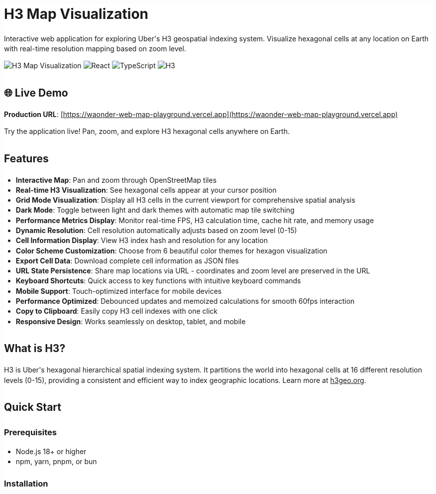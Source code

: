 # H3 Map Visualization

Interactive web application for exploring Uber's H3 geospatial indexing system. Visualize hexagonal cells at any location on Earth with real-time resolution mapping based on zoom level.

![H3 Map Visualization](https://img.shields.io/badge/Next.js-15.1.3-black?logo=next.js) ![React](https://img.shields.io/badge/React-18.3-blue?logo=react) ![TypeScript](https://img.shields.io/badge/TypeScript-5.7-blue?logo=typescript) ![H3](https://img.shields.io/badge/H3-4.1.0-orange)

## 🌐 Live Demo

**Production URL**: [https://waonder-web-map-playground.vercel.app](https://waonder-web-map-playground.vercel.app)

Try the application live! Pan, zoom, and explore H3 hexagonal cells anywhere on Earth.

## Features

- **Interactive Map**: Pan and zoom through OpenStreetMap tiles
- **Real-time H3 Visualization**: See hexagonal cells appear at your cursor position
- **Grid Mode Visualization**: Display all H3 cells in the current viewport for comprehensive spatial analysis
- **Dark Mode**: Toggle between light and dark themes with automatic map tile switching
- **Performance Metrics Display**: Monitor real-time FPS, H3 calculation time, cache hit rate, and memory usage
- **Dynamic Resolution**: Cell resolution automatically adjusts based on zoom level (0-15)
- **Cell Information Display**: View H3 index hash and resolution for any location
- **Color Scheme Customization**: Choose from 6 beautiful color themes for hexagon visualization
- **Export Cell Data**: Download complete cell information as JSON files
- **URL State Persistence**: Share map locations via URL - coordinates and zoom level are preserved in the URL
- **Keyboard Shortcuts**: Quick access to key functions with intuitive keyboard commands
- **Mobile Support**: Touch-optimized interface for mobile devices
- **Performance Optimized**: Debounced updates and memoized calculations for smooth 60fps interaction
- **Copy to Clipboard**: Easily copy H3 cell indexes with one click
- **Responsive Design**: Works seamlessly on desktop, tablet, and mobile

## What is H3?

H3 is Uber's hexagonal hierarchical spatial indexing system. It partitions the world into hexagonal cells at 16 different resolution levels (0-15), providing a consistent and efficient way to index geographic locations. Learn more at [h3geo.org](https://h3geo.org/).

## Quick Start

### Prerequisites

- Node.js 18+ or higher
- npm, yarn, pnpm, or bun

### Installation
